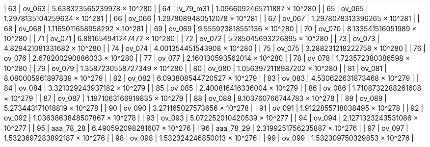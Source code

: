 | 63 | ov_063 | 5.638323565239978 × 10^280 |
| 64 | lv_79_m31 | 1.0966092465711887 × 10^280 |
| 65 | ov_065 | 1.2978135104259634 × 10^281 |
| 66 | ov_066 | 1.2978089480512078 × 10^281 |
| 67 | ov_067 | 1.2978078313396265 × 10^281 |
| 68 | ov_068 | 1.1165011658958292 × 10^281 |
| 69 | ov_069 | 9.555923818551136 × 10^280 |
| 70 | ov_070 | 8.133541516051989 × 10^280 |
| 71 | ov_071 | 6.881654941247472 × 10^280 |
| 72 | ov_072 | 5.785045693226895 × 10^280 |
| 73 | ov_073 | 4.829421081331682 × 10^280 |
| 74 | ov_074 | 4.001354451543908 × 10^280 |
| 75 | ov_075 | 3.288231218222758 × 10^280 |
| 76 | ov_076 | 2.678200290886033 × 10^280 |
| 77 | ov_077 | 2.160130593562014 × 10^280 |
| 78 | ov_078 | 1.723572380386598 × 10^280 |
| 79 | ov_079 | 1.3587230558727349 × 10^280 |
| 80 | ov_080 | 1.0563972118987202 × 10^280 |
| 81 | ov_081 | 8.080005961897839 × 10^279 |
| 82 | ov_082 | 6.093808544720527 × 10^279 |
| 83 | ov_083 | 4.530622631873468 × 10^279 |
| 84 | ov_084 | 3.321029243937182 × 10^279 |
| 85 | ov_085 | 2.400816416336004 × 10^279 |
| 86 | ov_086 | 1.7108732288261608 × 10^279 |
| 87 | ov_087 | 1.1971063166919835 × 10^279 |
| 88 | ov_088 | 8.103760766744783 × 10^278 |
| 89 | ov_089 | 5.273443171018819 × 10^278 |
| 90 | ov_090 | 3.271165027573656 × 10^278 |
| 91 | ov_091 | 1.9122855718038495 × 10^278 |
| 92 | ov_092 | 1.0363863848507867 × 10^278 |
| 93 | ov_093 | 5.072252010420539 × 10^277 |
| 94 | ov_094 | 2.1271323243531086 × 10^277 |
| 95 | aaa_78_28 | 6.490592098281607 × 10^276 |
| 96 | aaa_78_29 | 2.3199251756235887 × 10^276 |
| 97 | ov_097 | 1.5323697283892187 × 10^276 |
| 98 | ov_098 | 1.532324246850013 × 10^276 |
| 99 | ov_099 | 1.532309750329853 × 10^276 |